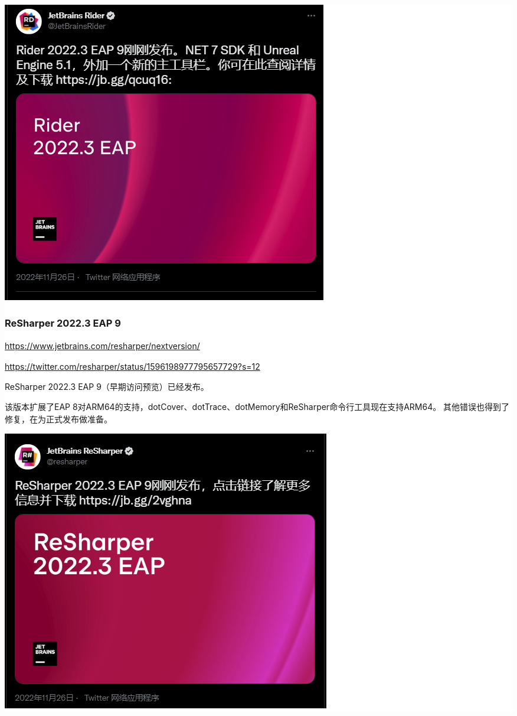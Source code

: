 ![image-20221130205657190](assets/2022-11-30/image-20221130205657190.png)

### ReSharper 2022.3 EAP 9
https://www.jetbrains.com/resharper/nextversion/

https://twitter.com/resharper/status/1596198977795657729?s=12

ReSharper 2022.3 EAP 9（早期访问预览）已经发布。

该版本扩展了EAP 8对ARM64的支持，dotCover、dotTrace、dotMemory和ReSharper命令行工具现在支持ARM64。 其他错误也得到了修复，在为正式发布做准备。

![image-20221130205823618](assets/2022-11-30/image-20221130205823618.png)
